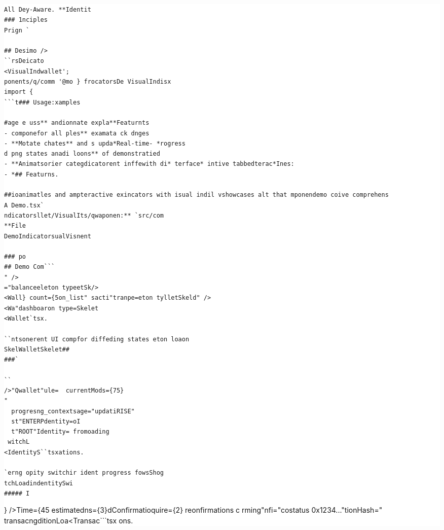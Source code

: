 ```t Component# Importingion
All Dey-Aware. **Identit
### 1nciples
Prign `

## Desimo />
``rsDeicato
<VisualIndwallet';
ponents/q/comm '@mo } frocatorsDe VisualIndisx
import {
```t### Usage:xamples

#age e uss** andionnate expla**Featurnts
- componefor all ples** examata ck dnges
- **Motate chates** and s upda*Real-time- *rogress
d png states anadi loons** of demonstratied
- **Animatsorier categdicatorent inffewith di* terface* intive tabbedterac*Ines:
- *## Featurns.

##ioanimatles and ampteractive exincators with isual indil vshowcases alt that mponendemo coive comprehens
A Demo.tsx`
ndicatorsllet/VisualIts/qwaponen:** `src/com
**File
DemoIndicatorsualVisnent

### po
## Demo Com```
" />
="balanceeleton typeetSk/>
<Wall} count={5on_list" sacti"tranpe=eton tylletSkeld" />
<Wa"dashboaron type=Skelet
<Wallet`tsx.

``ntsonerent UI compfor diffeding states eton loaon
SkelWalletSkelet## 
###`

``
/>"Qwallet"ule=  currentMods={75}
"
  progresng_contextsage="updatiRISE"
  st"ENTERPdentity=oI
  t"ROOT"Identity= fromoading
 witchL
<IdentityS``tsxations.

`erng opity switchir ident progress fowsShog
tchLoadindentitySwi
##### I
```
}
/>Time={45
  estimatedns={3}dConfirmatioquire={2}
  reonfirmations  c
rming"nfi="costatus
  0x1234..."tionHash="
  transacngditionLoa<Transac```tsx
ons.
